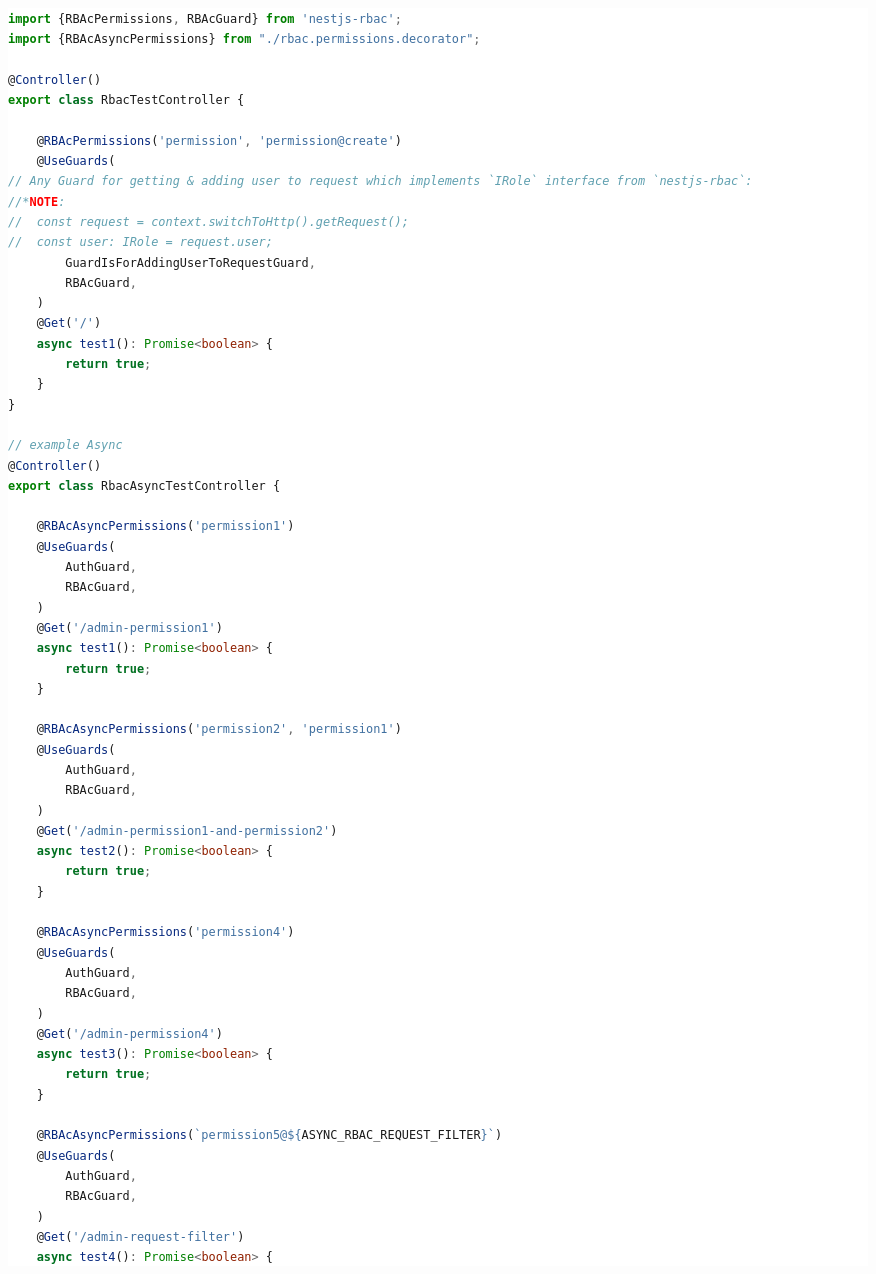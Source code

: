 ```typescript
import {RBAcPermissions, RBAcGuard} from 'nestjs-rbac';
import {RBAcAsyncPermissions} from "./rbac.permissions.decorator";

@Controller()
export class RbacTestController {

    @RBAcPermissions('permission', 'permission@create')
    @UseGuards(
// Any Guard for getting & adding user to request which implements `IRole` interface from `nestjs-rbac`:
//*NOTE:
//  const request = context.switchToHttp().getRequest();
//  const user: IRole = request.user;
        GuardIsForAddingUserToRequestGuard,
        RBAcGuard,
    )
    @Get('/')
    async test1(): Promise<boolean> {
        return true;
    }
}

// example Async 
@Controller()
export class RbacAsyncTestController {

    @RBAcAsyncPermissions('permission1')
    @UseGuards(
        AuthGuard,
        RBAcGuard,
    )
    @Get('/admin-permission1')
    async test1(): Promise<boolean> {
        return true;
    }

    @RBAcAsyncPermissions('permission2', 'permission1')
    @UseGuards(
        AuthGuard,
        RBAcGuard,
    )
    @Get('/admin-permission1-and-permission2')
    async test2(): Promise<boolean> {
        return true;
    }

    @RBAcAsyncPermissions('permission4')
    @UseGuards(
        AuthGuard,
        RBAcGuard,
    )
    @Get('/admin-permission4')
    async test3(): Promise<boolean> {
        return true;
    }

    @RBAcAsyncPermissions(`permission5@${ASYNC_RBAC_REQUEST_FILTER}`)
    @UseGuards(
        AuthGuard,
        RBAcGuard,
    )
    @Get('/admin-request-filter')
    async test4(): Promise<boolean> {
```